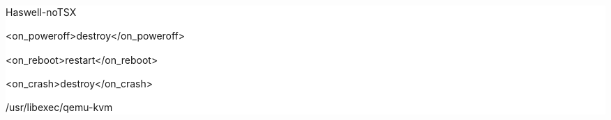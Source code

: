  </os>

 <features>

  <acpi/>

  <apic/>

 </features>

 <cpu mode='custom' match='exact' check='partial'>

  <model fallback='allow'>Haswell-noTSX</model>

 </cpu>

 <clock offset='utc'>

  <timer name='rtc' tickpolicy='catchup'/>

  <timer name='pit' tickpolicy='delay'/>

  <timer name='hpet' present='no'/>

 </clock>

 <on_poweroff>destroy</on_poweroff>

 <on_reboot>restart</on_reboot>

 <on_crash>destroy</on_crash>

 <pm>

  <suspend-to-mem enabled='no'/>

  <suspend-to-disk enabled='no'/>

 </pm>

 <devices>

  <emulator>/usr/libexec/qemu-kvm</emulator>

 

  <disk type='file' device='disk'>

   <driver name='qemu' type='qcow2'/>

   <source file='/var/lib/libvirt/images/vm3.img'/>

   <target dev='vda' bus='virtio'/>

   <address type='pci' domain='0x0000' bus='0x00' slot='0x06' function='0x0'/>

  </disk>

 

   <disk type='file' device='disk'>

   <driver name='qemu' type='qcow2'/>

   <source file='/var/lib/libvirt/images/vm3-1.img'/>

   <target dev='vda' bus='virtio'/>
